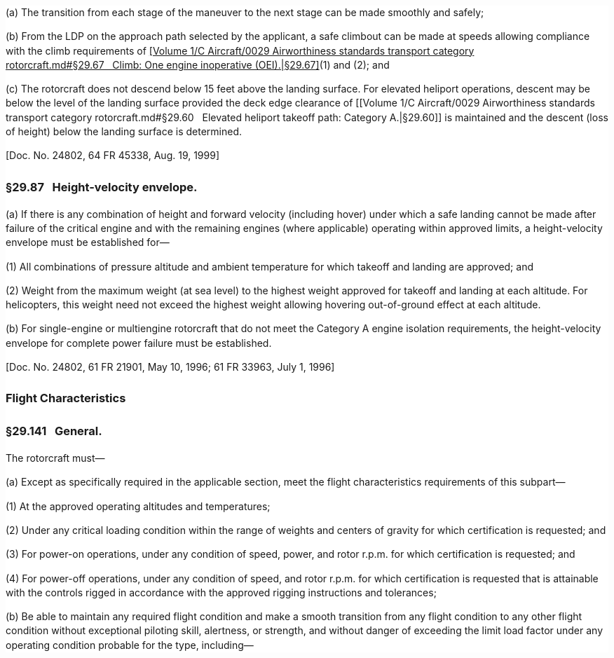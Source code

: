 \(a\) The transition from each stage of the maneuver to the next stage can be made smoothly and safely;

\(b\) From the LDP on the approach path selected by the applicant, a safe climbout can be made at speeds allowing compliance with the climb requirements of [[Volume 1/C Aircraft/0029 Airworthiness standards  transport category rotorcraft.md#§29.67   Climb: One engine inoperative (OEI).|§29.67]](a)(1) and (2); and

\(c\) The rotorcraft does not descend below 15 feet above the landing surface. For elevated heliport operations, descent may be below the level of the landing surface provided the deck edge clearance of [[Volume 1/C Aircraft/0029 Airworthiness standards  transport category rotorcraft.md#§29.60   Elevated heliport takeoff path: Category A.|§29.60]] is maintained and the descent (loss of height) below the landing surface is determined.

\[Doc. No. 24802, 64 FR 45338, Aug. 19, 1999\]

### §29.87   Height-velocity envelope.

\(a\) If there is any combination of height and forward velocity (including hover) under which a safe landing cannot be made after failure of the critical engine and with the remaining engines (where applicable) operating within approved limits, a height-velocity envelope must be established for—

\(1\) All combinations of pressure altitude and ambient temperature for which takeoff and landing are approved; and

\(2\) Weight from the maximum weight (at sea level) to the highest weight approved for takeoff and landing at each altitude. For helicopters, this weight need not exceed the highest weight allowing hovering out-of-ground effect at each altitude.

\(b\) For single-engine or multiengine rotorcraft that do not meet the Category A engine isolation requirements, the height-velocity envelope for complete power failure must be established.

\[Doc. No. 24802, 61 FR 21901, May 10, 1996; 61 FR 33963, July 1, 1996\]

### Flight Characteristics

### §29.141   General.

The rotorcraft must—

\(a\) Except as specifically required in the applicable section, meet the flight characteristics requirements of this subpart—

\(1\) At the approved operating altitudes and temperatures;

\(2\) Under any critical loading condition within the range of weights and centers of gravity for which certification is requested; and

\(3\) For power-on operations, under any condition of speed, power, and rotor r.p.m. for which certification is requested; and

\(4\) For power-off operations, under any condition of speed, and rotor r.p.m. for which certification is requested that is attainable with the controls rigged in accordance with the approved rigging instructions and tolerances;

\(b\) Be able to maintain any required flight condition and make a smooth transition from any flight condition to any other flight condition without exceptional piloting skill, alertness, or strength, and without danger of exceeding the limit load factor under any operating condition probable for the type, including—
